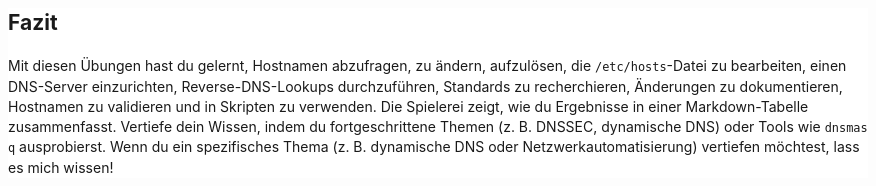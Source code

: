 ## Fazit
Mit diesen Übungen hast du gelernt, Hostnamen abzufragen, zu ändern, aufzulösen, die `/etc/hosts`-Datei zu bearbeiten, einen DNS-Server einzurichten, Reverse-DNS-Lookups durchzuführen, Standards zu recherchieren, Änderungen zu dokumentieren, Hostnamen zu validieren und in Skripten zu verwenden. Die Spielerei zeigt, wie du Ergebnisse in einer Markdown-Tabelle zusammenfasst. Vertiefe dein Wissen, indem du fortgeschrittene Themen (z. B. DNSSEC, dynamische DNS) oder Tools wie `dnsmasq` ausprobierst. Wenn du ein spezifisches Thema (z. B. dynamische DNS oder Netzwerkautomatisierung) vertiefen möchtest, lass es mich wissen!
